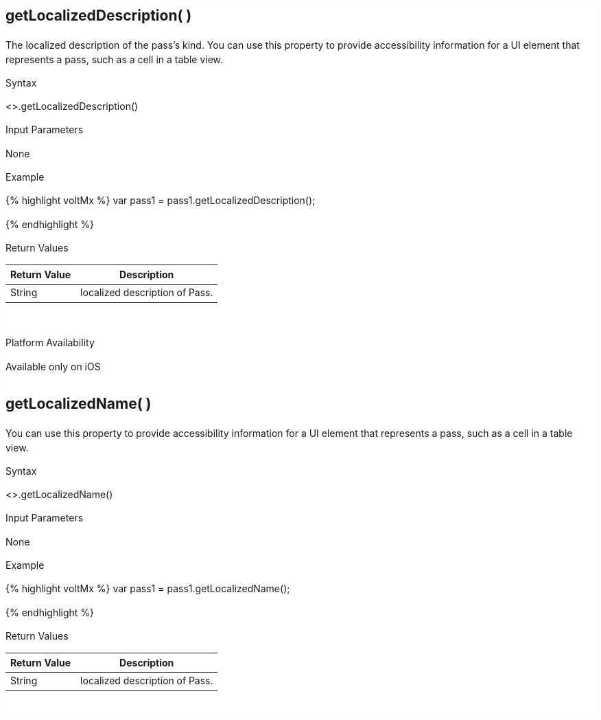 getLocalizedDescription( )
--------------------------

The localized description of the pass’s kind. You can use this property to provide accessibility information for a UI element that represents a pass, such as a cell in a table view.

Syntax

<<PassObject>>.getLocalizedDescription()

Input Parameters

None

Example

{% highlight voltMx %}
var pass1 = pass1.getLocalizedDescription();

{% endhighlight %}

Return Values

| Return Value | Description |
| --- | --- |
| String | localized description of Pass. |

 

Platform Availability

Available only on iOS

getLocalizedName( )
-------------------

You can use this property to provide accessibility information for a UI element that represents a pass, such as a cell in a table view.

Syntax

<<PassObject>>.getLocalizedName()

Input Parameters

None

Example

{% highlight voltMx %}
var pass1 = pass1.getLocalizedName();

{% endhighlight %}

Return Values

| Return Value | Description |
| --- | --- |
| String | localized description of Pass. |

 
